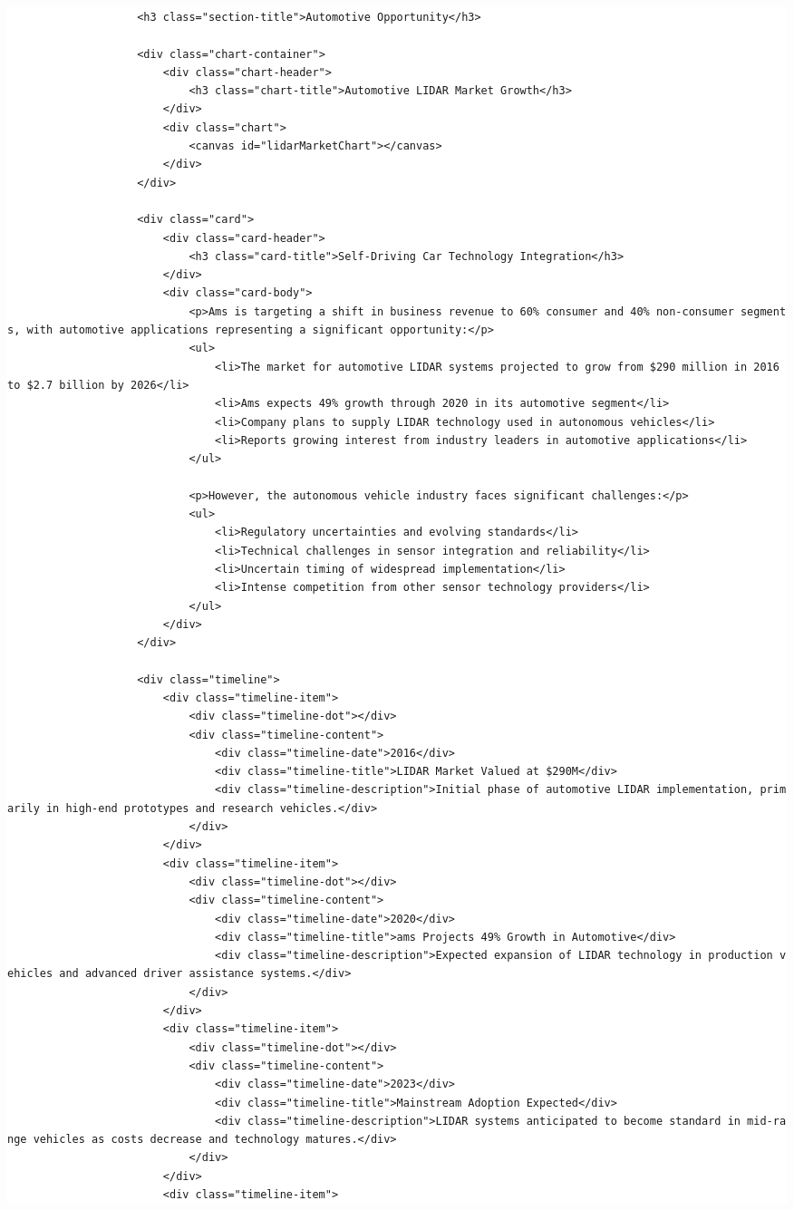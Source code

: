                        <h3 class="section-title">Automotive Opportunity</h3>

                        <div class="chart-container">
                            <div class="chart-header">
                                <h3 class="chart-title">Automotive LIDAR Market Growth</h3>
                            </div>
                            <div class="chart">
                                <canvas id="lidarMarketChart"></canvas>
                            </div>
                        </div>

                        <div class="card">
                            <div class="card-header">
                                <h3 class="card-title">Self-Driving Car Technology Integration</h3>
                            </div>
                            <div class="card-body">
                                <p>Ams is targeting a shift in business revenue to 60% consumer and 40% non-consumer segments, with automotive applications representing a significant opportunity:</p>
                                <ul>
                                    <li>The market for automotive LIDAR systems projected to grow from $290 million in 2016 to $2.7 billion by 2026</li>
                                    <li>Ams expects 49% growth through 2020 in its automotive segment</li>
                                    <li>Company plans to supply LIDAR technology used in autonomous vehicles</li>
                                    <li>Reports growing interest from industry leaders in automotive applications</li>
                                </ul>

                                <p>However, the autonomous vehicle industry faces significant challenges:</p>
                                <ul>
                                    <li>Regulatory uncertainties and evolving standards</li>
                                    <li>Technical challenges in sensor integration and reliability</li>
                                    <li>Uncertain timing of widespread implementation</li>
                                    <li>Intense competition from other sensor technology providers</li>
                                </ul>
                            </div>
                        </div>

                        <div class="timeline">
                            <div class="timeline-item">
                                <div class="timeline-dot"></div>
                                <div class="timeline-content">
                                    <div class="timeline-date">2016</div>
                                    <div class="timeline-title">LIDAR Market Valued at $290M</div>
                                    <div class="timeline-description">Initial phase of automotive LIDAR implementation, primarily in high-end prototypes and research vehicles.</div>
                                </div>
                            </div>
                            <div class="timeline-item">
                                <div class="timeline-dot"></div>
                                <div class="timeline-content">
                                    <div class="timeline-date">2020</div>
                                    <div class="timeline-title">ams Projects 49% Growth in Automotive</div>
                                    <div class="timeline-description">Expected expansion of LIDAR technology in production vehicles and advanced driver assistance systems.</div>
                                </div>
                            </div>
                            <div class="timeline-item">
                                <div class="timeline-dot"></div>
                                <div class="timeline-content">
                                    <div class="timeline-date">2023</div>
                                    <div class="timeline-title">Mainstream Adoption Expected</div>
                                    <div class="timeline-description">LIDAR systems anticipated to become standard in mid-range vehicles as costs decrease and technology matures.</div>
                                </div>
                            </div>
                            <div class="timeline-item">